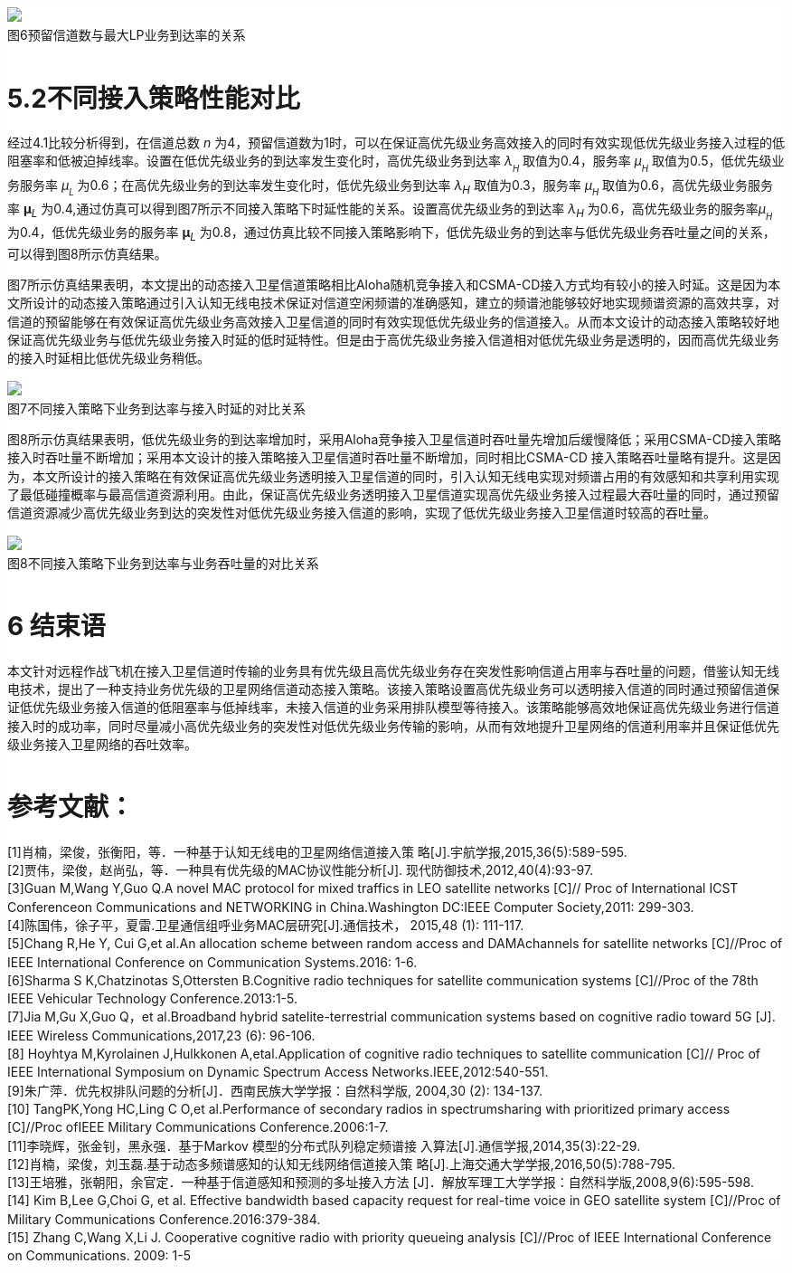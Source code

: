 ![](images/148d881a98e3e97fa27f18e37bc0b6f86374c3c7e4ec3e418b1b6be50aa00d6f.jpg)  
图6预留信道数与最大LP业务到达率的关系

# 5.2不同接入策略性能对比

经过4.1比较分析得到，在信道总数 $n$ 为4，预留信道数为1时，可以在保证高优先级业务高效接入的同时有效实现低优先级业务接入过程的低阻塞率和低被迫掉线率。设置在低优先级业务的到达率发生变化时，高优先级业务到达率 $\lambda _ { { } _ { H } }$ 取值为0.4，服务率 $\mu _ { { } _ { H } }$ 取值为0.5，低优先级业务服务率 $\mu _ { _ L }$ 为0.6；在高优先级业务的到达率发生变化时，低优先级业务到达率 $\lambda _ { { \scriptscriptstyle H } }$ 取值为0.3，服务率 $\textstyle \mu _ { _ { H } }$ 取值为0.6，高优先级业务服务率 $\boldsymbol { \mu } _ { \scriptscriptstyle L }$ 为0.4,通过仿真可以得到图7所示不同接入策略下时延性能的关系。设置高优先级业务的到达率 $\lambda _ { { \scriptscriptstyle H } }$ 为0.6，高优先级业务的服务率$\textstyle \mu _ { _ { H } }$ 为0.4，低优先级业务的服务率 $\boldsymbol { \mu } _ { \scriptscriptstyle L }$ 为0.8，通过仿真比较不同接入策略影响下，低优先级业务的到达率与低优先级业务吞吐量之间的关系，可以得到图8所示仿真结果。

图7所示仿真结果表明，本文提出的动态接入卫星信道策略相比Aloha随机竞争接入和CSMA-CD接入方式均有较小的接入时延。这是因为本文所设计的动态接入策略通过引入认知无线电技术保证对信道空闲频谱的准确感知，建立的频谱池能够较好地实现频谱资源的高效共享，对信道的预留能够在有效保证高优先级业务高效接入卫星信道的同时有效实现低优先级业务的信道接入。从而本文设计的动态接入策略较好地保证高优先级业务与低优先级业务接入时延的低时延特性。但是由于高优先级业务接入信道相对低优先级业务是透明的，因而高优先级业务的接入时延相比低优先级业务稍低。

![](images/6e899261c8dd17f6ddbbb5852396985796a4347e1679217c5b9abdc300066427.jpg)  
图7不同接入策略下业务到达率与接入时延的对比关系

图8所示仿真结果表明，低优先级业务的到达率增加时，采用Aloha竞争接入卫星信道时吞吐量先增加后缓慢降低；采用CSMA-CD接入策略接入时吞吐量不断增加；采用本文设计的接入策略接入卫星信道时吞吐量不断增加，同时相比CSMA-CD 接入策略吞吐量略有提升。这是因为，本文所设计的接入策略在有效保证高优先级业务透明接入卫星信道的同时，引入认知无线电实现对频谱占用的有效感知和共享利用实现了最低碰撞概率与最高信道资源利用。由此，保证高优先级业务透明接入卫星信道实现高优先级业务接入过程最大吞吐量的同时，通过预留信道资源减少高优先级业务到达的突发性对低优先级业务接入信道的影响，实现了低优先级业务接入卫星信道时较高的吞吐量。

![](images/7844cb0ff3b5bf160c1433ec440a3d873b711ec2bce0a634086ccbb99114f8e7.jpg)  
图8不同接入策略下业务到达率与业务吞吐量的对比关系

# 6 结束语

本文针对远程作战飞机在接入卫星信道时传输的业务具有优先级且高优先级业务存在突发性影响信道占用率与吞吐量的问题，借鉴认知无线电技术，提出了一种支持业务优先级的卫星网络信道动态接入策略。该接入策略设置高优先级业务可以透明接入信道的同时通过预留信道保证低优先级业务接入信道的低阻塞率与低掉线率，未接入信道的业务采用排队模型等待接入。该策略能够高效地保证高优先级业务进行信道接入时的成功率，同时尽量减小高优先级业务的突发性对低优先级业务传输的影响，从而有效地提升卫星网络的信道利用率并且保证低优先级业务接入卫星网络的吞吐效率。

# 参考文献：

[1]肖楠，梁俊，张衡阳，等．一种基于认知无线电的卫星网络信道接入策 略[J].宇航学报,2015,36(5):589-595.   
[2]贾伟，梁俊，赵尚弘，等．一种具有优先级的MAC协议性能分析[J]. 现代防御技术,2012,40(4):93-97.   
[3]Guan M,Wang Y,Guo Q.A novel MAC protocol for mixed traffics in LEO satellite networks [C]// Proc of International ICST Conferenceon Communications and NETWORKING in China.Washington DC:IEEE Computer Society,2011: 299-303.   
[4]陈国伟，徐子平，夏雷.卫星通信组呼业务MAC层研究[J].通信技术， 2015,48 (1): 111-117.   
[5]Chang R,He Y, Cui G,et al.An allocation scheme between random access and DAMAchannels for satellite networks [C]//Proc of IEEE International Conference on Communication Systems.2016: 1-6.   
[6]Sharma S K,Chatzinotas S,Ottersten B.Cognitive radio techniques for satellite communication systems [C]//Proc of the 78th IEEE Vehicular Technology Conference.2013:1-5.   
[7]Jia M,Gu X,Guo Q，et al.Broadband hybrid satelite-terrestrial communication systems based on cognitive radio toward 5G [J]. IEEE Wireless Communications,2017,23 (6): 96-106.   
[8] Hoyhtya M,Kyrolainen J,Hulkkonen A,etal.Application of cognitive radio techniques to satellite communication [C]// Proc of IEEE International Symposium on Dynamic Spectrum Access Networks.IEEE,2012:540-551.   
[9]朱广萍．优先权排队问题的分析[J]．西南民族大学学报：自然科学版, 2004,30 (2): 134-137.   
[10] TangPK,Yong HC,Ling C O,et al.Performance of secondary radios in spectrumsharing with prioritized primary access [C]//Proc ofIEEE Military Communications Conference.2006:1-7.   
[11]李晓辉，张金钊，黑永强．基于Markov 模型的分布式队列稳定频谱接 入算法[J].通信学报,2014,35(3):22-29.   
[12]肖楠，梁俊，刘玉磊.基于动态多频谱感知的认知无线网络信道接入策 略[J].上海交通大学学报,2016,50(5):788-795.   
[13]王培雅，张朝阳，余官定．一种基于信道感知和预测的多址接入方法 [J]．解放军理工大学学报：自然科学版,2008,9(6):595-598.   
[14] Kim B,Lee G,Choi G, et al. Effective bandwidth based capacity request for real-time voice in GEO satellite system [C]//Proc of Military Communications Conference.2016:379-384.   
[15] Zhang C,Wang X,Li J. Cooperative cognitive radio with priority queueing analysis [C]//Proc of IEEE International Conference on Communications. 2009: 1-5